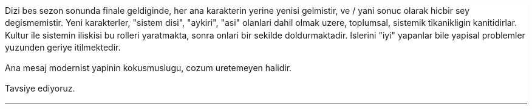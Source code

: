 Dizi bes sezon sonunda finale geldiginde, her ana karakterin yerine
yenisi gelmistir, ve / yani sonuc olarak hicbir sey
degismemistir. Yeni karakterler, "sistem disi", "aykiri", "asi"
olanlari dahil olmak uzere, toplumsal, sistemik tikanikligin
kanitidirlar. Kultur ile sistemin iliskisi bu rolleri yaratmakta,
sonra onlari bir sekilde doldurmaktadir. Islerini "iyi" yapanlar bile
yapisal problemler yuzunden geriye itilmektedir.

Ana mesaj modernist yapinin kokusmuslugu, cozum uretemeyen halidir.

Tavsiye ediyoruz.

---

